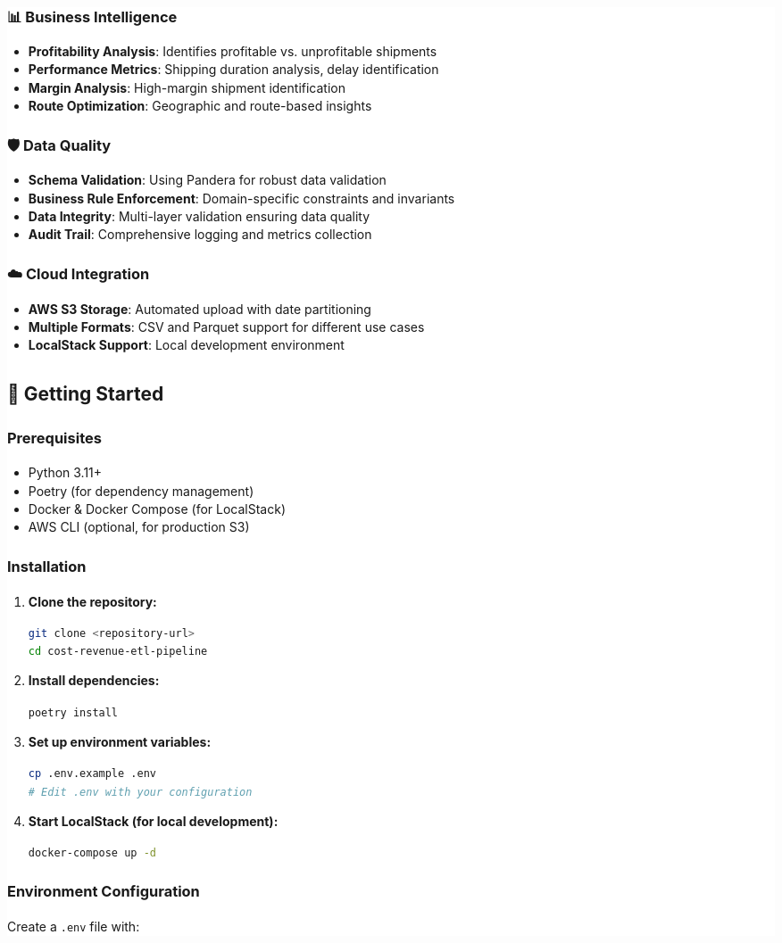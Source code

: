 ### 📊 **Business Intelligence**
- **Profitability Analysis**: Identifies profitable vs. unprofitable shipments
- **Performance Metrics**: Shipping duration analysis, delay identification
- **Margin Analysis**: High-margin shipment identification
- **Route Optimization**: Geographic and route-based insights

### 🛡️ **Data Quality**
- **Schema Validation**: Using Pandera for robust data validation
- **Business Rule Enforcement**: Domain-specific constraints and invariants
- **Data Integrity**: Multi-layer validation ensuring data quality
- **Audit Trail**: Comprehensive logging and metrics collection

### ☁️ **Cloud Integration**
- **AWS S3 Storage**: Automated upload with date partitioning
- **Multiple Formats**: CSV and Parquet support for different use cases
- **LocalStack Support**: Local development environment

## 🚀 **Getting Started**

### **Prerequisites**
- Python 3.11+
- Poetry (for dependency management)
- Docker & Docker Compose (for LocalStack)
- AWS CLI (optional, for production S3)

### **Installation**

1. **Clone the repository:**
   ```bash
   git clone <repository-url>
   cd cost-revenue-etl-pipeline
   ```

2. **Install dependencies:**
   ```bash
   poetry install
   ```

3. **Set up environment variables:**
   ```bash
   cp .env.example .env
   # Edit .env with your configuration
   ```

4. **Start LocalStack (for local development):**
   ```bash
   docker-compose up -d
   ```

### **Environment Configuration**

Create a `.env` file with:
